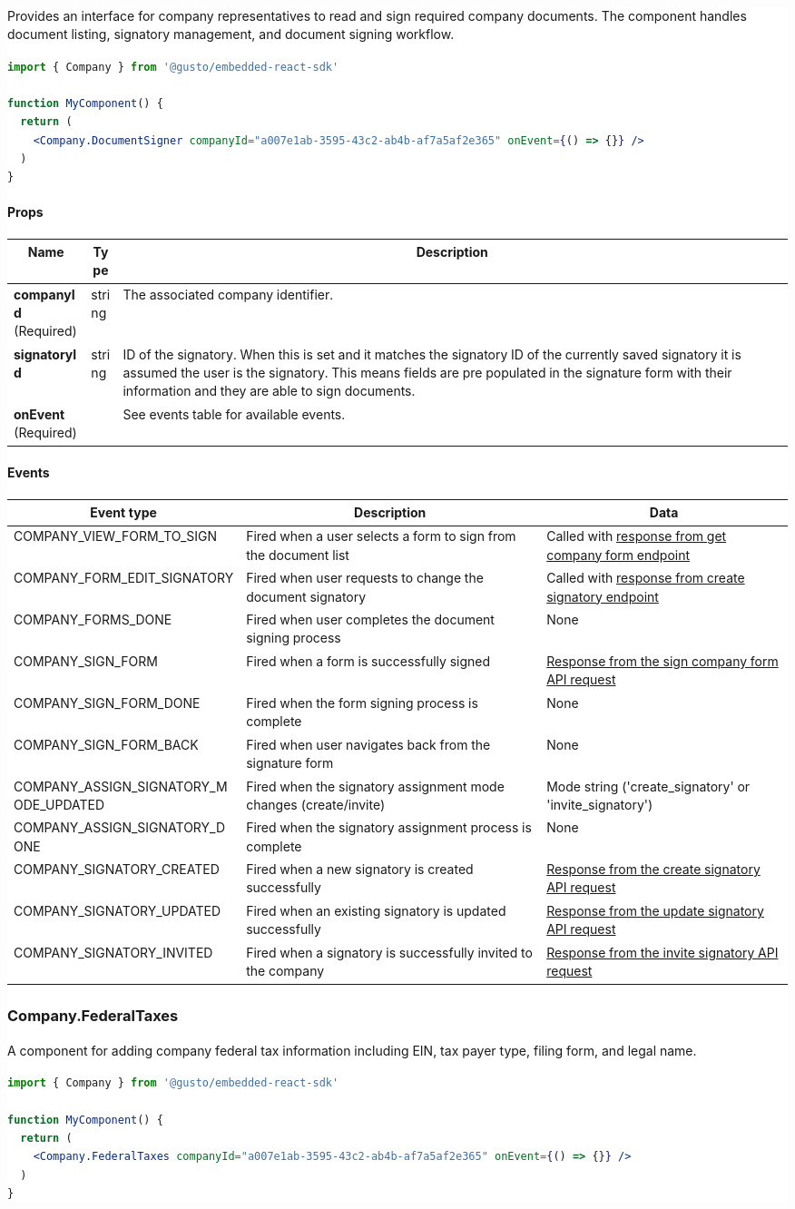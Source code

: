 Provides an interface for company representatives to read and sign required company documents. The component handles document listing, signatory management, and document signing workflow.

```jsx
import { Company } from '@gusto/embedded-react-sdk'

function MyComponent() {
  return (
    <Company.DocumentSigner companyId="a007e1ab-3595-43c2-ab4b-af7a5af2e365" onEvent={() => {}} />
  )
}
```

#### Props

| Name                     | Type   | Description                                                                                                                                                                                                                                                           |
| ------------------------ | ------ | --------------------------------------------------------------------------------------------------------------------------------------------------------------------------------------------------------------------------------------------------------------------- |
| **companyId** (Required) | string | The associated company identifier.                                                                                                                                                                                                                                    |
| **signatoryId**          | string | ID of the signatory. When this is set and it matches the signatory ID of the currently saved signatory it is assumed the user is the signatory. This means fields are pre populated in the signature form with their information and they are able to sign documents. |
| **onEvent** (Required)   |        | See events table for available events.                                                                                                                                                                                                                                |

#### Events

| Event type                            | Description                                                      | Data                                                                                                                                                         |
| ------------------------------------- | ---------------------------------------------------------------- | ------------------------------------------------------------------------------------------------------------------------------------------------------------ |
| COMPANY_VIEW_FORM_TO_SIGN             | Fired when a user selects a form to sign from the document list  | Called with [response from get company form endpoint](https://docs.gusto.com/embedded-payroll/reference/get-v1-company-form)                                 |
| COMPANY_FORM_EDIT_SIGNATORY           | Fired when user requests to change the document signatory        | Called with [response from create signatory endpoint](https://docs.gusto.com/embedded-payroll/reference/post-v1-company-signatories)                         |
| COMPANY_FORMS_DONE                    | Fired when user completes the document signing process           | None                                                                                                                                                         |
| COMPANY_SIGN_FORM                     | Fired when a form is successfully signed                         | [Response from the sign company form API request](https://docs.gusto.com/embedded-payroll/reference/put-v1-company-form-sign)                                |
| COMPANY_SIGN_FORM_DONE                | Fired when the form signing process is complete                  | None                                                                                                                                                         |
| COMPANY_SIGN_FORM_BACK                | Fired when user navigates back from the signature form           | None                                                                                                                                                         |
| COMPANY_ASSIGN_SIGNATORY_MODE_UPDATED | Fired when the signatory assignment mode changes (create/invite) | Mode string ('create_signatory' or 'invite_signatory')                                                                                                       |
| COMPANY_ASSIGN_SIGNATORY_DONE         | Fired when the signatory assignment process is complete          | None                                                                                                                                                         |
| COMPANY_SIGNATORY_CREATED             | Fired when a new signatory is created successfully               | [Response from the create signatory API request](https://docs.gusto.com/embedded-payroll/reference/post-v1-company-signatories)                              |
| COMPANY_SIGNATORY_UPDATED             | Fired when an existing signatory is updated successfully         | [Response from the update signatory API request](https://docs.gusto.com/embedded-payroll/reference/put-v1-companies-company_uuid-signatories-signatory_uuid) |
| COMPANY_SIGNATORY_INVITED             | Fired when a signatory is successfully invited to the company    | [Response from the invite signatory API request](https://docs.gusto.com/embedded-payroll/reference/post-v1-companies-company_uuid-signatories-invite)        |

### Company.FederalTaxes

A component for adding company federal tax information including EIN, tax payer type, filing form, and legal name.

```jsx
import { Company } from '@gusto/embedded-react-sdk'

function MyComponent() {
  return (
    <Company.FederalTaxes companyId="a007e1ab-3595-43c2-ab4b-af7a5af2e365" onEvent={() => {}} />
  )
}
```

